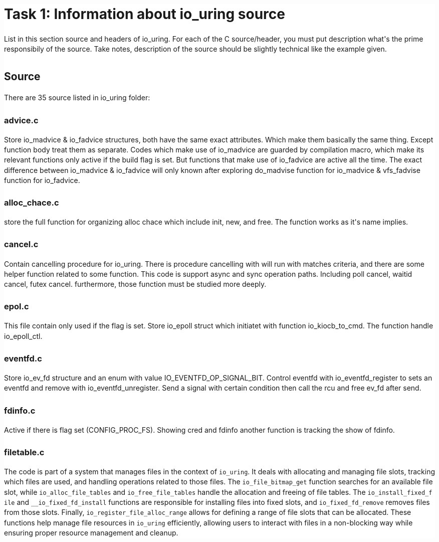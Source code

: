 # Task 1: Information about io_uring source
List in this section source and headers of io_uring. For each of the C source/header, you must put description what's the prime responsibily of the source. Take notes, description of the source should be slightly technical like the example given. 


## Source
There are 35 source listed in io_uring folder:


### advice.c
Store io_madvice & io_fadvice structures, both have the same exact attributes. Which make them basically the same thing. Except function body treat them as separate. Codes which make use of io_madvice are guarded by compilation macro, which make its relevant functions only active if the build flag is set. But functions that make use of io_fadvice are active all the time. The exact difference between io_madvice & io_fadvice will only known after exploring do_madvise function for io_madvice & vfs_fadvise function for io_fadvice. 


### alloc_chace.c
store the full function for organizing alloc chace which include init, new, and free. The function works as it's name implies.


### cancel.c
Contain cancelling procedure for io_uring. There is procedure cancelling with will run with matches criteria, and there are some helper function related to some function. This code is support async and sync operation paths. Including poll cancel, waitid cancel, futex cancel. furthermore, those function must be studied more deeply.


### epol.c
This file contain only used if the flag is set. Store io_epoll struct which initiatet with function io_kiocb_to_cmd. The function handle io_epoll_ctl.


### eventfd.c
Store io_ev_fd structure and an enum with value IO_EVENTFD_OP_SIGNAL_BIT. Control eventfd with io_eventfd_register to sets an eventfd and remove with io_eventfd_unregister. Send a signal with certain condition then call the rcu and free ev_fd after send.


### fdinfo.c
Active if there is flag set (CONFIG_PROC_FS). Showing cred and fdinfo another function is tracking the show of fdinfo. 


### filetable.c
The code is part of a system that manages files in the context of `io_uring`. It deals with allocating and managing file slots, tracking which files are used, and handling operations related to those files. The `io_file_bitmap_get` function searches for an available file slot, while `io_alloc_file_tables` and `io_free_file_tables` handle the allocation and freeing of file tables. The `io_install_fixed_file` and `__io_fixed_fd_install` functions are responsible for installing files into fixed slots, and `io_fixed_fd_remove` removes files from those slots. Finally, `io_register_file_alloc_range` allows for defining a range of file slots that can be allocated. These functions help manage file resources in `io_uring` efficiently, allowing users to interact with files in a non-blocking way while ensuring proper resource management and cleanup.
